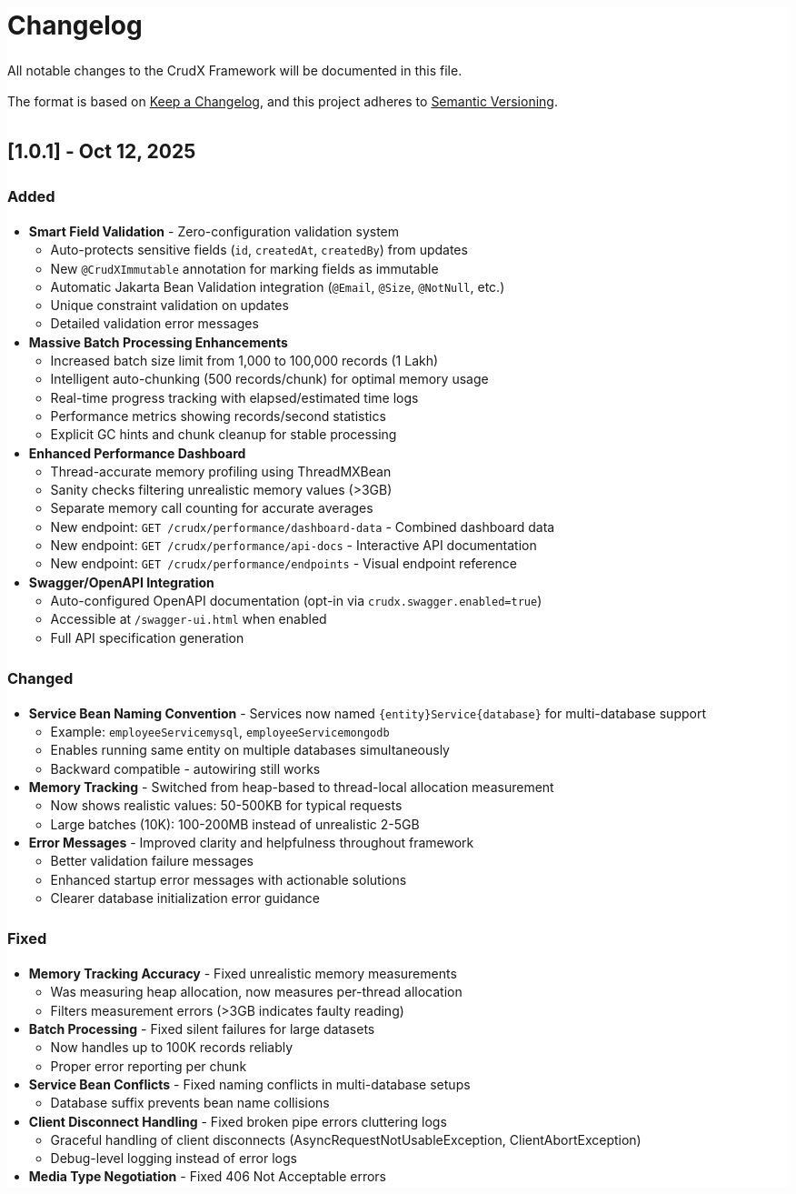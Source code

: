 # Changelog

All notable changes to the CrudX Framework will be documented in this file.

The format is based on [Keep a Changelog](https://keepachangelog.com/en/1.0.0/),
and this project adheres to [Semantic Versioning](https://semver.org/spec/v2.0.0.html).

## [1.0.1] - Oct 12, 2025

### Added
- **Smart Field Validation** - Zero-configuration validation system
    - Auto-protects sensitive fields (`id`, `createdAt`, `createdBy`) from updates
    - New `@CrudXImmutable` annotation for marking fields as immutable
    - Automatic Jakarta Bean Validation integration (`@Email`, `@Size`, `@NotNull`, etc.)
    - Unique constraint validation on updates
    - Detailed validation error messages
- **Massive Batch Processing Enhancements**
    - Increased batch size limit from 1,000 to 100,000 records (1 Lakh)
    - Intelligent auto-chunking (500 records/chunk) for optimal memory usage
    - Real-time progress tracking with elapsed/estimated time logs
    - Performance metrics showing records/second statistics
    - Explicit GC hints and chunk cleanup for stable processing
- **Enhanced Performance Dashboard**
    - Thread-accurate memory profiling using ThreadMXBean
    - Sanity checks filtering unrealistic memory values (>3GB)
    - Separate memory call counting for accurate averages
    - New endpoint: `GET /crudx/performance/dashboard-data` - Combined dashboard data
    - New endpoint: `GET /crudx/performance/api-docs` - Interactive API documentation
    - New endpoint: `GET /crudx/performance/endpoints` - Visual endpoint reference
- **Swagger/OpenAPI Integration**
    - Auto-configured OpenAPI documentation (opt-in via `crudx.swagger.enabled=true`)
    - Accessible at `/swagger-ui.html` when enabled
    - Full API specification generation

### Changed
- **Service Bean Naming Convention** - Services now named `{entity}Service{database}` for multi-database support
    - Example: `employeeServicemysql`, `employeeServicemongodb`
    - Enables running same entity on multiple databases simultaneously
    - Backward compatible - autowiring still works
- **Memory Tracking** - Switched from heap-based to thread-local allocation measurement
    - Now shows realistic values: 50-500KB for typical requests
    - Large batches (10K): 100-200MB instead of unrealistic 2-5GB
- **Error Messages** - Improved clarity and helpfulness throughout framework
    - Better validation failure messages
    - Enhanced startup error messages with actionable solutions
    - Clearer database initialization error guidance

### Fixed
- **Memory Tracking Accuracy** - Fixed unrealistic memory measurements
    - Was measuring heap allocation, now measures per-thread allocation
    - Filters measurement errors (>3GB indicates faulty reading)
- **Batch Processing** - Fixed silent failures for large datasets
    - Now handles up to 100K records reliably
    - Proper error reporting per chunk
- **Service Bean Conflicts** - Fixed naming conflicts in multi-database setups
    - Database suffix prevents bean name collisions
- **Client Disconnect Handling** - Fixed broken pipe errors cluttering logs
    - Graceful handling of client disconnects (AsyncRequestNotUsableException, ClientAbortException)
    - Debug-level logging instead of error logs
- **Media Type Negotiation** - Fixed 406 Not Acceptable errors